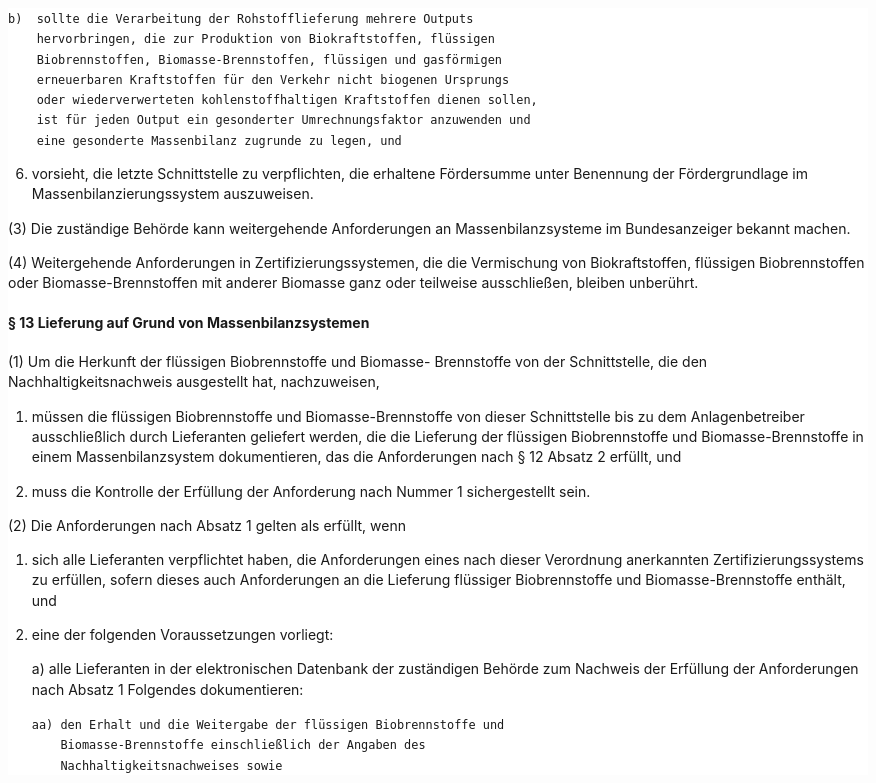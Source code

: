     b)  sollte die Verarbeitung der Rohstofflieferung mehrere Outputs
        hervorbringen, die zur Produktion von Biokraftstoffen, flüssigen
        Biobrennstoffen, Biomasse-Brennstoffen, flüssigen und gasförmigen
        erneuerbaren Kraftstoffen für den Verkehr nicht biogenen Ursprungs
        oder wiederverwerteten kohlenstoffhaltigen Kraftstoffen dienen sollen,
        ist für jeden Output ein gesonderter Umrechnungsfaktor anzuwenden und
        eine gesonderte Massenbilanz zugrunde zu legen, und





6.  vorsieht, die letzte Schnittstelle zu verpflichten, die erhaltene
    Fördersumme unter Benennung der Fördergrundlage im
    Massenbilanzierungssystem auszuweisen.




(3) Die zuständige Behörde kann weitergehende Anforderungen an
Massenbilanzsysteme im Bundesanzeiger bekannt machen.

(4) Weitergehende Anforderungen in Zertifizierungssystemen, die die
Vermischung von Biokraftstoffen, flüssigen Biobrennstoffen oder
Biomasse-Brennstoffen mit anderer Biomasse ganz oder teilweise
ausschließen, bleiben unberührt.


#### § 13 Lieferung auf Grund von Massenbilanzsystemen

(1) Um die Herkunft der flüssigen Biobrennstoffe und Biomasse-
Brennstoffe von der Schnittstelle, die den Nachhaltigkeitsnachweis
ausgestellt hat, nachzuweisen,

1.  müssen die flüssigen Biobrennstoffe und Biomasse-Brennstoffe von
    dieser Schnittstelle bis zu dem Anlagenbetreiber ausschließlich durch
    Lieferanten geliefert werden, die die Lieferung der flüssigen
    Biobrennstoffe und Biomasse-Brennstoffe in einem Massenbilanzsystem
    dokumentieren, das die Anforderungen nach § 12 Absatz 2 erfüllt, und


2.  muss die Kontrolle der Erfüllung der Anforderung nach Nummer 1
    sichergestellt sein.




(2) Die Anforderungen nach Absatz 1 gelten als erfüllt, wenn

1.  sich alle Lieferanten verpflichtet haben, die Anforderungen eines nach
    dieser Verordnung anerkannten Zertifizierungssystems zu erfüllen,
    sofern dieses auch Anforderungen an die Lieferung flüssiger
    Biobrennstoffe und Biomasse-Brennstoffe enthält, und


2.  eine der folgenden Voraussetzungen vorliegt:

    a)  alle Lieferanten in der elektronischen Datenbank der zuständigen
        Behörde zum Nachweis der Erfüllung der Anforderungen nach Absatz 1
        Folgendes dokumentieren:

        aa) den Erhalt und die Weitergabe der flüssigen Biobrennstoffe und
            Biomasse-Brennstoffe einschließlich der Angaben des
            Nachhaltigkeitsnachweises sowie
